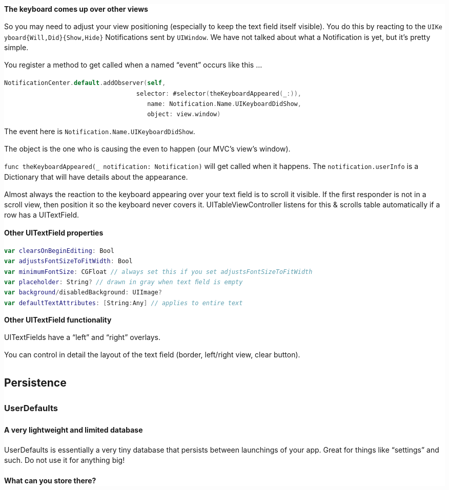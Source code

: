  

**The keyboard comes up over other views**

So you may need to adjust your view positioning (especially to keep the text ﬁeld itself visible). You do this by reacting to the `UIKeyboard{Will,Did}{Show,Hide}` Notifications sent by `UIWindow`. We have not talked about what a Notification is yet, but it’s pretty simple.

You register a method to get called when a named “event” occurs like this …

```swift
NotificationCenter.default.addObserver(self,
                                    selector: #selector(theKeyboardAppeared(_:)), 
                                       name: Notification.Name.UIKeyboardDidShow, 
                                       object: view.window)
```

 The event here is `Notification.Name.UIKeyboardDidShow`.

The object is the one who is causing the even to happen (our MVC’s view’s window).

`func theKeyboardAppeared(_ notification: Notification)` will get called when it happens. The `notification.userInfo` is a Dictionary that will have details about the appearance.

Almost always the reaction to the keyboard appearing over your text ﬁeld is to scroll it visible. If the ﬁrst responder is not in a scroll view, then position it so the keyboard never covers it. UITableViewController listens for this & scrolls table automatically if a row has a UITextField.



**Other UITextField properties**

```swift
var clearsOnBeginEditing: Bool 
var adjustsFontSizeToFitWidth: Bool 
var minimumFontSize: CGFloat // always set this if you set adjustsFontSizeToFitWidth 
var placeholder: String? // drawn in gray when text ﬁeld is empty 
var background/disabledBackground: UIImage?
var defaultTextAttributes: [String:Any] // applies to entire text
```

**Other UITextField functionality**

UITextFields have a “left” and “right” overlays.

You can control in detail the layout of the text ﬁeld (border, left/right view, clear button).



## Persistence



### UserDefaults

#### **A very lightweight and limited database**

UserDefaults is essentially a very tiny database that persists between launchings of your app. Great for things like “settings” and such. Do not use it for anything big!

#### What can you store there?
